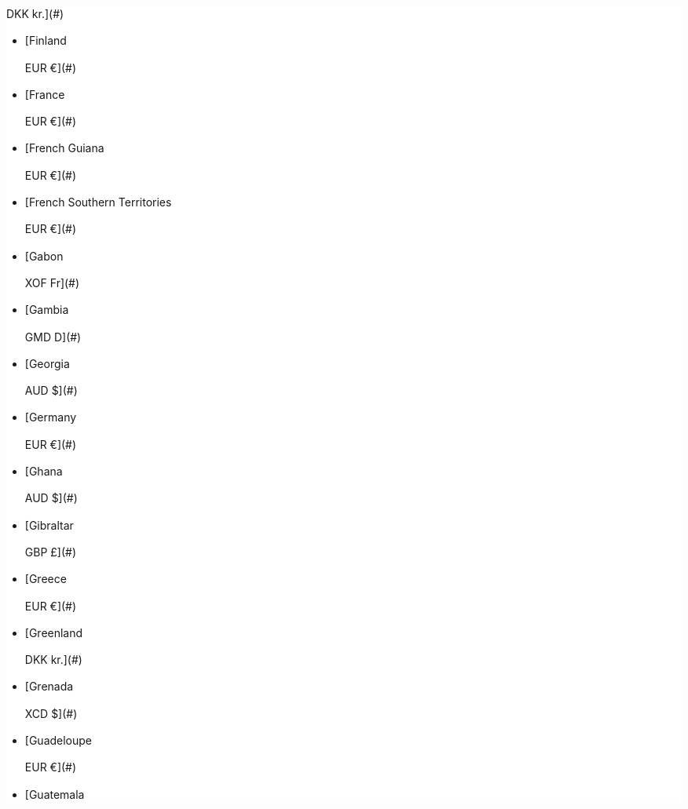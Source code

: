   DKK
  kr.](#)
* [Finland

  EUR
  €](#)
* [France

  EUR
  €](#)
* [French Guiana

  EUR
  €](#)
* [French Southern Territories

  EUR
  €](#)
* [Gabon

  XOF
  Fr](#)
* [Gambia

  GMD
  D](#)
* [Georgia

  AUD
  $](#)
* [Germany

  EUR
  €](#)
* [Ghana

  AUD
  $](#)
* [Gibraltar

  GBP
  £](#)
* [Greece

  EUR
  €](#)
* [Greenland

  DKK
  kr.](#)
* [Grenada

  XCD
  $](#)
* [Guadeloupe

  EUR
  €](#)
* [Guatemala
